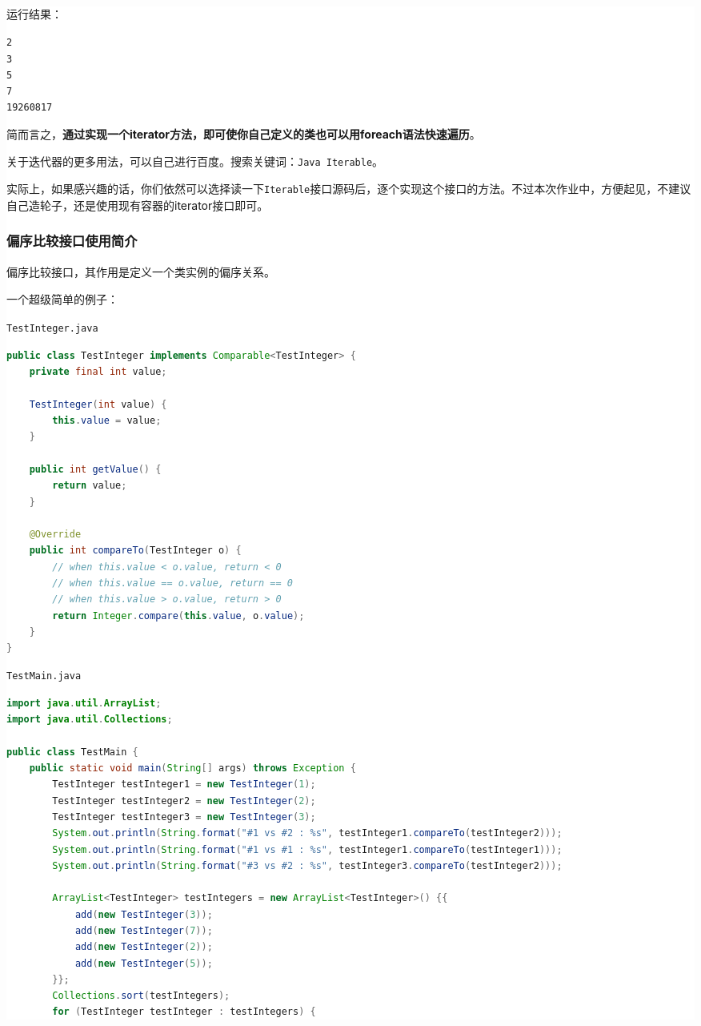 运行结果：

```
2
3
5
7
19260817
```

简而言之，**通过实现一个iterator方法，即可使你自己定义的类也可以用foreach语法快速遍历**。

关于迭代器的更多用法，可以自己进行百度。搜索关键词：`Java Iterable`。

实际上，如果感兴趣的话，你们依然可以选择读一下`Iterable`接口源码后，逐个实现这个接口的方法。不过本次作业中，方便起见，不建议自己造轮子，还是使用现有容器的iterator接口即可。

### 偏序比较接口使用简介

偏序比较接口，其作用是定义一个类实例的偏序关系。

一个超级简单的例子：

`TestInteger.java`

```java
public class TestInteger implements Comparable<TestInteger> {
    private final int value;

    TestInteger(int value) {
        this.value = value;
    }

    public int getValue() {
        return value;
    }

    @Override
    public int compareTo(TestInteger o) {
        // when this.value < o.value, return < 0
        // when this.value == o.value, return == 0
        // when this.value > o.value, return > 0
        return Integer.compare(this.value, o.value);
    }
}
```

`TestMain.java`

```java
import java.util.ArrayList;
import java.util.Collections;

public class TestMain {
    public static void main(String[] args) throws Exception {
        TestInteger testInteger1 = new TestInteger(1);
        TestInteger testInteger2 = new TestInteger(2);
        TestInteger testInteger3 = new TestInteger(3);
        System.out.println(String.format("#1 vs #2 : %s", testInteger1.compareTo(testInteger2)));
        System.out.println(String.format("#1 vs #1 : %s", testInteger1.compareTo(testInteger1)));
        System.out.println(String.format("#3 vs #2 : %s", testInteger3.compareTo(testInteger2)));

        ArrayList<TestInteger> testIntegers = new ArrayList<TestInteger>() {{
            add(new TestInteger(3));
            add(new TestInteger(7));
            add(new TestInteger(2));
            add(new TestInteger(5));
        }};
        Collections.sort(testIntegers);
        for (TestInteger testInteger : testIntegers) {
```